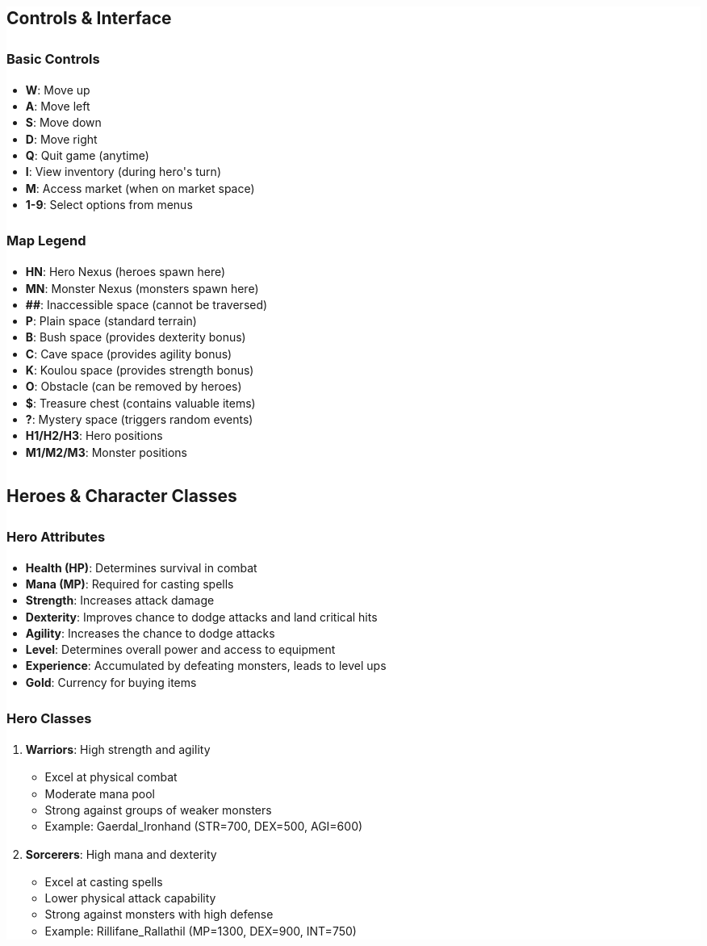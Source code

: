 ## Controls & Interface

### Basic Controls
- **W**: Move up
- **A**: Move left
- **S**: Move down
- **D**: Move right
- **Q**: Quit game (anytime)
- **I**: View inventory (during hero's turn)
- **M**: Access market (when on market space)
- **1-9**: Select options from menus

### Map Legend
- **HN**: Hero Nexus (heroes spawn here)
- **MN**: Monster Nexus (monsters spawn here)
- **##**: Inaccessible space (cannot be traversed)
- **P**: Plain space (standard terrain)
- **B**: Bush space (provides dexterity bonus)
- **C**: Cave space (provides agility bonus)
- **K**: Koulou space (provides strength bonus)
- **O**: Obstacle (can be removed by heroes)
- **$**: Treasure chest (contains valuable items)
- **?**: Mystery space (triggers random events)
- **H1/H2/H3**: Hero positions
- **M1/M2/M3**: Monster positions

## Heroes & Character Classes

### Hero Attributes
- **Health (HP)**: Determines survival in combat
- **Mana (MP)**: Required for casting spells
- **Strength**: Increases attack damage
- **Dexterity**: Improves chance to dodge attacks and land critical hits
- **Agility**: Increases the chance to dodge attacks
- **Level**: Determines overall power and access to equipment
- **Experience**: Accumulated by defeating monsters, leads to level ups
- **Gold**: Currency for buying items

### Hero Classes
1. **Warriors**: High strength and agility
   - Excel at physical combat
   - Moderate mana pool
   - Strong against groups of weaker monsters
   - Example: Gaerdal_Ironhand (STR=700, DEX=500, AGI=600)

2. **Sorcerers**: High mana and dexterity
   - Excel at casting spells
   - Lower physical attack capability
   - Strong against monsters with high defense
   - Example: Rillifane_Rallathil (MP=1300, DEX=900, INT=750)
